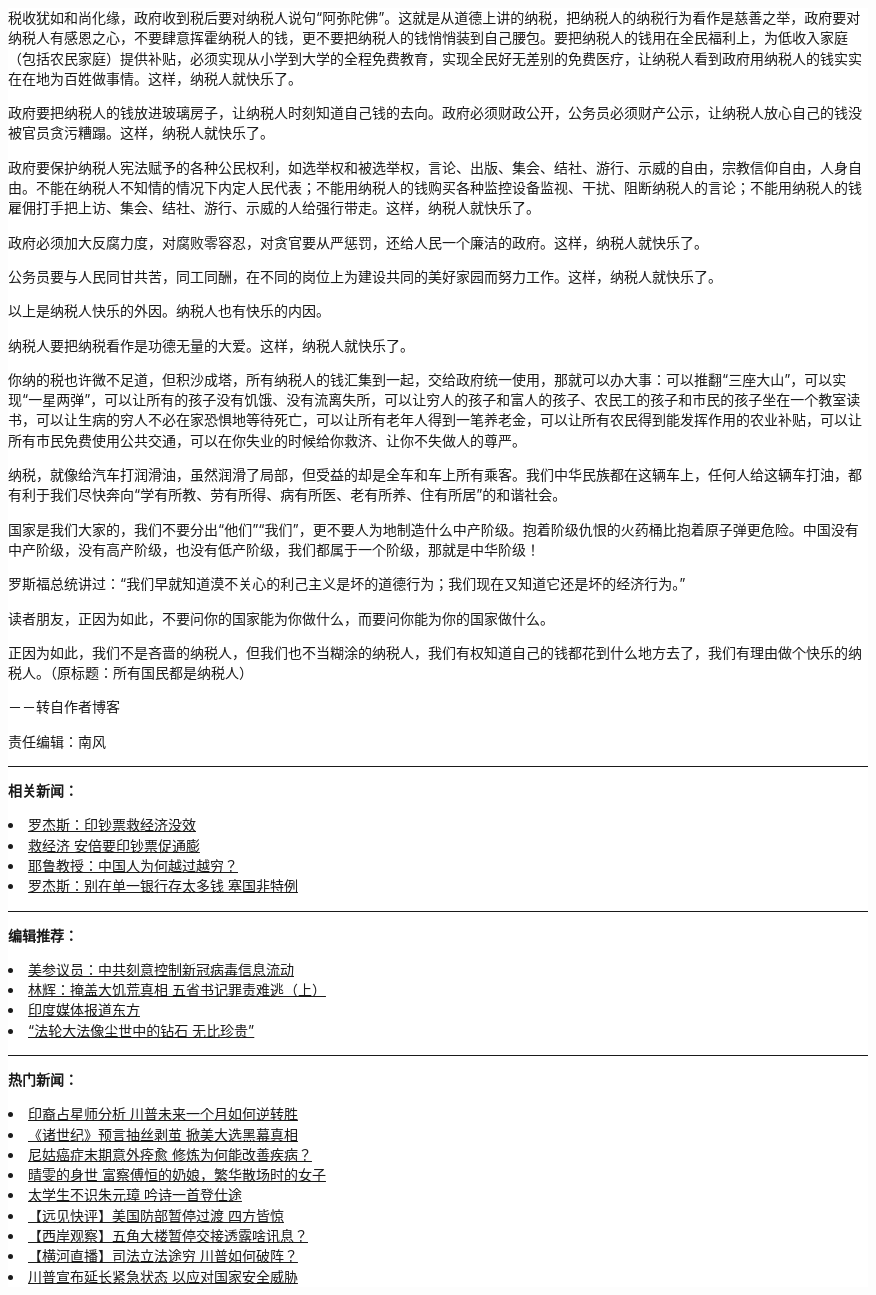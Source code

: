 <p>税收犹如和尚化缘，政府收到税后要对纳税人说句“阿弥陀佛”。这就是从道德上讲的纳税，把纳税人的纳税行为看作是慈善之举，政府要对纳税人有感恩之心，不要肆意挥霍纳税人的钱，更不要把纳税人的钱悄悄装到自己腰包。要把纳税人的钱用在全民福利上，为低收入家庭（包括农民家庭）提供补贴，必须实现从小学到大学的全程免费教育，实现全民好无差别的免费医疗，让纳税人看到政府用纳税人的钱实实在在地为百姓做事情。这样，纳税人就快乐了。</p>
<p>政府要把纳税人的钱放进玻璃房子，让纳税人时刻知道自己钱的去向。政府必须财政公开，公务员必须财产公示，让纳税人放心自己的钱没被官员贪污糟蹋。这样，纳税人就快乐了。</p>
<p>政府要保护纳税人宪法赋予的各种公民权利，如选举权和被选举权，言论、出版、集会、结社、游行、示威的自由，宗教信仰自由，人身自由。不能在纳税人不知情的情况下内定人民代表；不能用纳税人的钱购买各种监控设备监视、干扰、阻断纳税人的言论；不能用纳税人的钱雇佣打手把上访、集会、结社、游行、示威的人给强行带走。这样，纳税人就快乐了。</p>
<p>政府必须加大反腐力度，对腐败零容忍，对贪官要从严惩罚，还给人民一个廉洁的政府。这样，纳税人就快乐了。</p>
<p>公务员要与人民同甘共苦，同工同酬，在不同的岗位上为建设共同的美好家园而努力工作。这样，纳税人就快乐了。</p>
<p>以上是纳税人快乐的外因。纳税人也有快乐的内因。</p>
<p>纳税人要把纳税看作是功德无量的大爱。这样，纳税人就快乐了。</p>
<p>你纳的税也许微不足道，但积沙成塔，所有纳税人的钱汇集到一起，交给政府统一使用，那就可以办大事：可以推翻“三座大山”，可以实现“一星两弹”，可以让所有的孩子没有饥饿、没有流离失所，可以让穷人的孩子和富人的孩子、农民工的孩子和市民的孩子坐在一个教室读书，可以让生病的穷人不必在家恐惧地等待死亡，可以让所有老年人得到一笔养老金，可以让所有农民得到能发挥作用的农业补贴，可以让所有市民免费使用公共交通，可以在你失业的时候给你救济、让你不失做人的尊严。</p>
<p>纳税，就像给汽车打润滑油，虽然润滑了局部，但受益的却是全车和车上所有乘客。我们中华民族都在这辆车上，任何人给这辆车打油，都有利于我们尽快奔向“学有所教、劳有所得、病有所医、老有所养、住有所居”的和谐社会。</p>
<p>国家是我们大家的，我们不要分出“他们”“我们”，更不要人为地制造什么中产阶级。抱着阶级仇恨的火药桶比抱着原子弹更危险。中国没有中产阶级，没有高产阶级，也没有低产阶级，我们都属于一个阶级，那就是中华阶级！</p>
<p>罗斯福总统讲过：“我们早就知道漠不关心的利己主义是坏的道德行为；我们现在又知道它还是坏的经济行为。”</p>
<p>读者朋友，正因为如此，不要问你的国家能为你做什么，而要问你能为你的国家做什么。</p>
<p>正因为如此，我们不是吝啬的纳税人，但我们也不当糊涂的纳税人，我们有权知道自己的钱都花到什么地方去了，我们有理由做个快乐的纳税人。（原标题：所有国民都是纳税人）</p>
<p>－－转自作者博客</p>
<p>责任编辑：南风</p>
	
<hr>


<strong>相关新闻：</strong>
<li><a href="https://github.com/jfmcky3552/djy/blob/master/gb/12/10/9/n3701825.md#1">罗杰斯：印钞票救经济没效</a></li>
<li><a href="https://github.com/jfmcky3552/djy/blob/master/gb/12/12/14/n3752470.md#1">救经济 安倍要印钞票促通膨</a></li>
<li><a href="https://github.com/jfmcky3552/djy/blob/master/gb/13/3/19/n3826106.md#1">耶鲁教授：中国人为何越过越穷？</a></li>
<li><a href="https://github.com/jfmcky3552/djy/blob/master/gb/13/4/7/n3840498.md#1">罗杰斯：别在单一银行存太多钱 塞国非特例</a></li>
<hr>


<strong>编辑推荐：</strong>
<li><a href="https://github.com/onzhi266/djy/blob/master/gb/20/2/22/n11887949.md#1">美参议员：中共刻意控制新冠病毒信息流动</a></li>
<li><a href="https://github.com/tsiac2612/djy/blob/master/gb/18/5/14/n10393987.md#1" target="_blank">林辉：掩盖大饥荒真相 五省书记罪责难逃（上）</a></li><li><a href="https://github.com/jfmcky3552/djy/blob/master/gb/18/10/27/n10812623.md?dfh#1" target="_blank">印度媒体报道东方</a></li><li><a href="https://github.com/tsiac2612/djy/blob/master/gb/19/10/11/n11583320.md#1" target="_blank">“法轮大法像尘世中的钻石 无比珍贵”</a></li>
<hr>

<strong>热门新闻：</strong>
<li><a href="https://github.com/jfmcky3552/djy/blob/master/gb/20/12/15/n12621699.md#1">印裔占星师分析 川普未来一个月如何逆转胜</a></li>
<li><a href="https://github.com/jfmcky3552/djy/blob/master/gb/20/12/9/n12605810.md#1">《诸世纪》预言抽丝剥茧 掀美大选黑幕真相</a></li>
<li><a href="https://github.com/jfmcky3552/djy/blob/master/gb/20/12/11/n12614366.md#1">尼姑癌症末期意外痊愈 修炼为何能改善疾病？</a></li>
<li><a href="https://github.com/jfmcky3552/djy/blob/master/gb/20/7/25/n12283438.md#1">晴雯的身世  富察傅恒的奶娘，繁华散场时的女子</a></li>
<li><a href="https://github.com/jfmcky3552/djy/blob/master/gb/20/11/27/n12580489.md#1">太学生不识朱元璋 吟诗一首登仕途</a></li>
<li><a href="https://github.com/jfmcky3552/djy/blob/master/gb/20/12/19/n12631243.md#1">【远见快评】美国防部暂停过渡 四方皆惊</a></li>
<li><a href="https://github.com/jfmcky3552/djy/blob/master/gb/20/12/19/n12631673.md#1">【西岸观察】五角大楼暂停交接透露啥讯息？</a></li>
<li><a href="https://github.com/jfmcky3552/djy/blob/master/gb/20/12/19/n12631228.md#1">【横河直播】司法立法途穷 川普如何破阵？</a></li>
<li><a href="https://github.com/jfmcky3552/djy/blob/master/gb/20/12/17/n12627138.md#1">川普宣布延长紧急状态 以应对国家安全威胁</a></li>